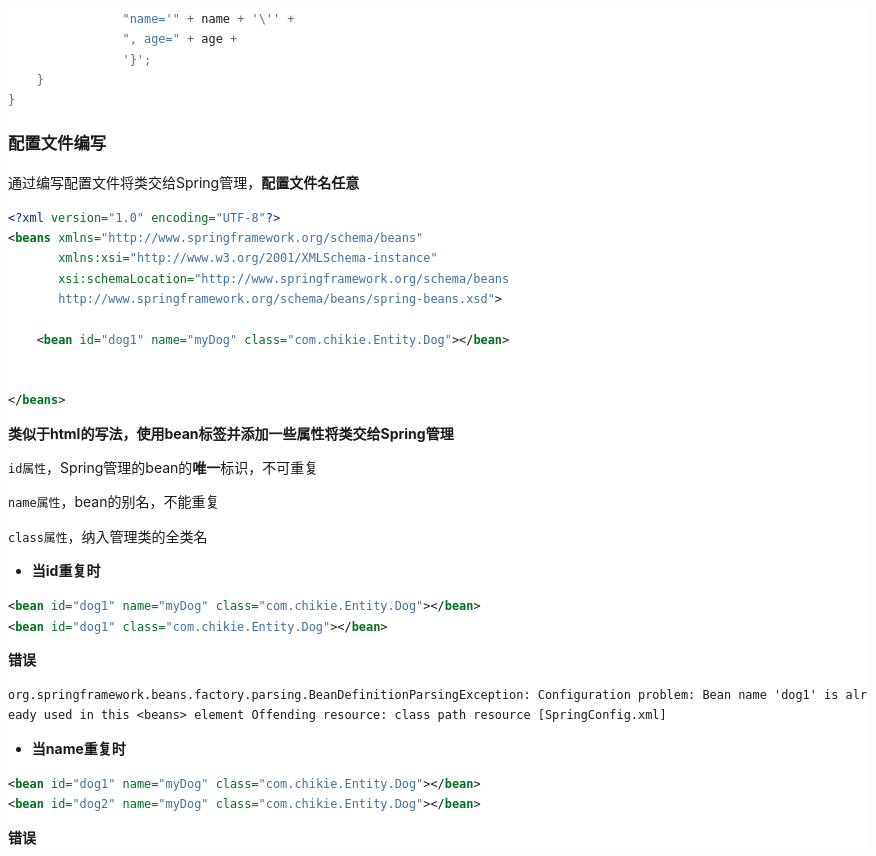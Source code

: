 ```java
                "name='" + name + '\'' +
                ", age=" + age +
                '}';
    }
}
```



### **配置文件编写**

通过编写配置文件将类交给Spring管理，**配置文件名任意**

```xml
<?xml version="1.0" encoding="UTF-8"?>
<beans xmlns="http://www.springframework.org/schema/beans"
       xmlns:xsi="http://www.w3.org/2001/XMLSchema-instance"
       xsi:schemaLocation="http://www.springframework.org/schema/beans
       http://www.springframework.org/schema/beans/spring-beans.xsd">

    <bean id="dog1" name="myDog" class="com.chikie.Entity.Dog"></bean>
        

</beans>
```

**类似于html的写法，使用bean标签并添加一些属性将类交给Spring管理**

`id属性`，Spring管理的bean的**唯一**标识，不可重复

`name属性`，bean的别名，不能重复

`class属性`，纳入管理类的全类名



- **当id重复时**

```xml
<bean id="dog1" name="myDog" class="com.chikie.Entity.Dog"></bean>
<bean id="dog1" class="com.chikie.Entity.Dog"></bean>
```

**错误**

`org.springframework.beans.factory.parsing.BeanDefinitionParsingException: Configuration problem: Bean name 'dog1' is already used in this <beans> element
Offending resource: class path resource [SpringConfig.xml]`



- **当name重复时**

```xml
<bean id="dog1" name="myDog" class="com.chikie.Entity.Dog"></bean>
<bean id="dog2" name="myDog" class="com.chikie.Entity.Dog"></bean>
```

**错误**


[^作者]: Chikie
[作者博客]: https://chikie920.github.io/
